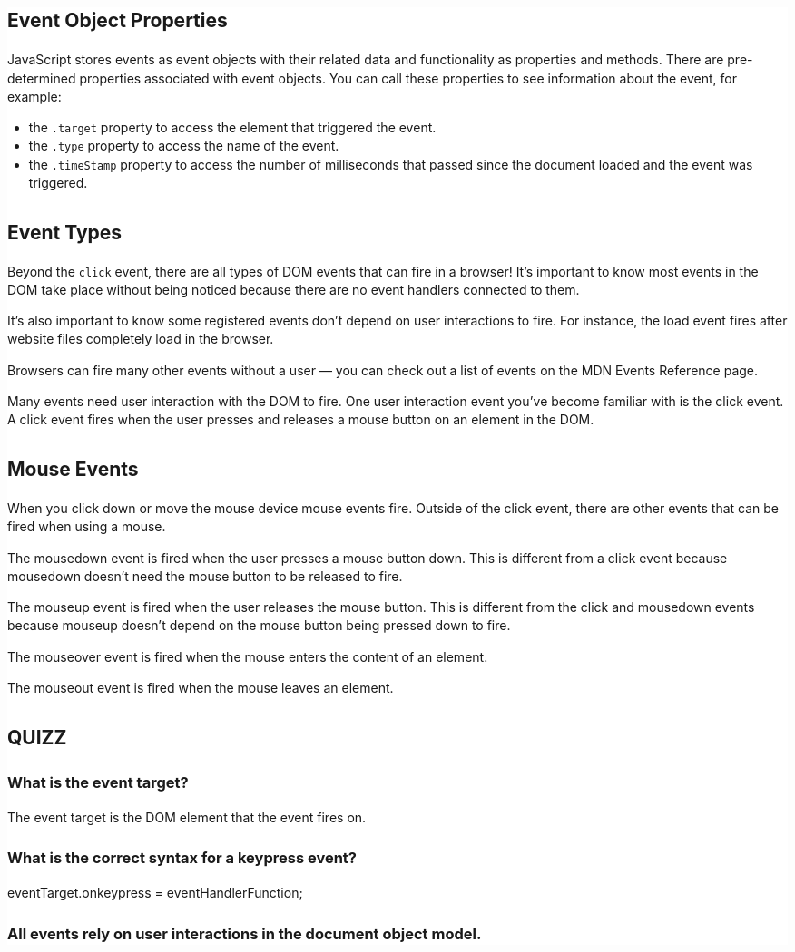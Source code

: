 ## Event Object Properties

JavaScript stores events as event objects with their related data and functionality as properties and methods. There are pre-determined properties associated with event objects. You can call these properties to see information about the event, for example:

- the `.target` property to access the element that triggered the event.
- the `.type` property to access the name of the event.
- the `.timeStamp` property to access the number of milliseconds that passed since the document loaded and the event was triggered.

## Event Types

Beyond the `click` event, there are all types of DOM events that can fire in a browser! It’s important to know most events in the DOM take place without being noticed because there are no event handlers connected to them.

It’s also important to know some registered events don’t depend on user interactions to fire. For instance, the load event fires after website files completely load in the browser.

Browsers can fire many other events without a user — you can check out a list of events on the MDN Events Reference page.

Many events need user interaction with the DOM to fire. One user interaction event you’ve become familiar with is the click event. A click event fires when the user presses and releases a mouse button on an element in the DOM.

## Mouse Events

When you click down or move the mouse device mouse events fire. Outside of the click event, there are other events that can be fired when using a mouse.

The mousedown event is fired when the user presses a mouse button down. This is different from a click event because mousedown doesn’t need the mouse button to be released to fire.

The mouseup event is fired when the user releases the mouse button. This is different from the click and mousedown events because mouseup doesn’t depend on the mouse button being pressed down to fire.

The mouseover event is fired when the mouse enters the content of an element.

The mouseout event is fired when the mouse leaves an element.

## QUIZZ

### What is the event target?

The event target is the DOM element that the event fires on.

### What is the correct syntax for a keypress event?

eventTarget.onkeypress = eventHandlerFunction;

### All events rely on user interactions in the document object model.
